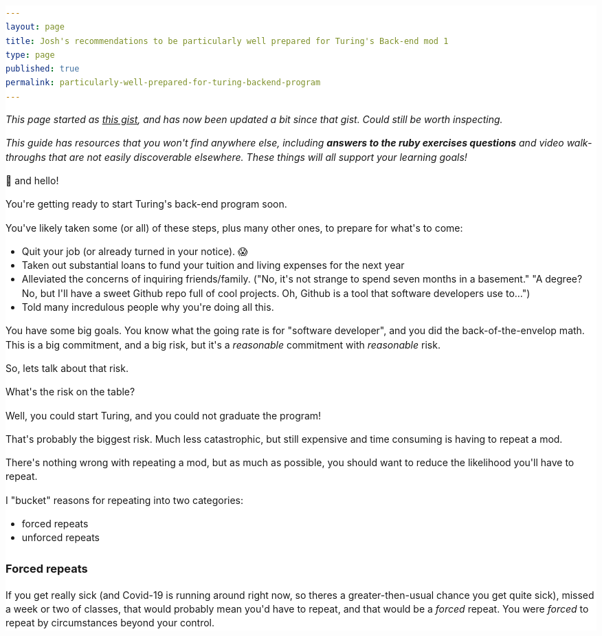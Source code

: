 ```yaml
---
layout: page
title: Josh's recommendations to be particularly well prepared for Turing's Back-end mod 1
type: page
published: true
permalink: particularly-well-prepared-for-turing-backend-program
---
```


_This page started as [this gist](https://gist.github.com/josh-works/cd8fa78c21dcc6e40339fa73b39d0d69), and has now been updated a bit since that gist. Could still be worth inspecting._

_This guide has resources that you won't find anywhere else, including **answers to the ruby exercises questions** and video walk-throughs that are not easily discoverable elsewhere. These things will all support your learning goals!_


👋 and hello! 

You're getting ready to start Turing's back-end program soon.

You've likely taken some (or all) of these steps, plus many other ones, to prepare for what's to come:

- Quit your job (or already turned in your notice). 😱
- Taken out substantial loans to fund your tuition and living expenses for the next year
- Alleviated the concerns of inquiring friends/family. ("No, it's not strange to spend seven months in a basement." "A degree? No, but I'll have a sweet Github repo full of cool projects. Oh, Github is a tool that software developers use to...")
- Told many incredulous people why you're doing all this.

You have some big goals. You know what the going rate is for "software developer", and you did the back-of-the-envelop math. This is a big commitment, and a big risk, but it's a _reasonable_ commitment with _reasonable_ risk. 

So, lets talk about that risk. 

What's the risk on the table?

Well, you could start Turing, and you could not graduate the program! 

That's probably the biggest risk. Much less catastrophic, but still expensive and time consuming is having to repeat a mod. 

There's nothing wrong with repeating a mod, but as much as possible, you should want to reduce the likelihood you'll have to repeat. 

I "bucket" reasons for repeating into two categories:

- forced repeats
- unforced repeats

### Forced repeats

If you get really sick (and Covid-19 is running around right now, so theres a greater-then-usual chance you get quite sick), missed a week or two of classes, that would probably mean you'd have to repeat, and that would be a _forced_ repeat. You were _forced_ to repeat by circumstances beyond your control.
